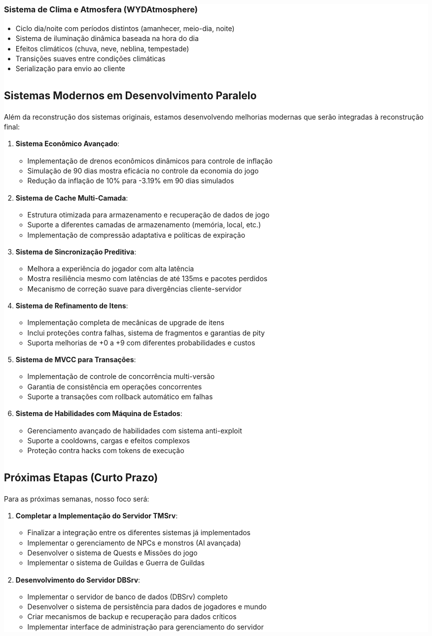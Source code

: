### Sistema de Clima e Atmosfera (WYDAtmosphere)
- Ciclo dia/noite com períodos distintos (amanhecer, meio-dia, noite)
- Sistema de iluminação dinâmica baseada na hora do dia
- Efeitos climáticos (chuva, neve, neblina, tempestade)
- Transições suaves entre condições climáticas
- Serialização para envio ao cliente

## Sistemas Modernos em Desenvolvimento Paralelo

Além da reconstrução dos sistemas originais, estamos desenvolvendo melhorias modernas que serão integradas à reconstrução final:

1. **Sistema Econômico Avançado**: 
   - Implementação de drenos econômicos dinâmicos para controle de inflação
   - Simulação de 90 dias mostra eficácia no controle da economia do jogo
   - Redução da inflação de 10% para -3.19% em 90 dias simulados

2. **Sistema de Cache Multi-Camada**:
   - Estrutura otimizada para armazenamento e recuperação de dados de jogo
   - Suporte a diferentes camadas de armazenamento (memória, local, etc.)
   - Implementação de compressão adaptativa e políticas de expiração

3. **Sistema de Sincronização Preditiva**:
   - Melhora a experiência do jogador com alta latência
   - Mostra resiliência mesmo com latências de até 135ms e pacotes perdidos
   - Mecanismo de correção suave para divergências cliente-servidor

4. **Sistema de Refinamento de Itens**:
   - Implementação completa de mecânicas de upgrade de itens
   - Inclui proteções contra falhas, sistema de fragmentos e garantias de pity
   - Suporta melhorias de +0 a +9 com diferentes probabilidades e custos

5. **Sistema de MVCC para Transações**:
   - Implementação de controle de concorrência multi-versão
   - Garantia de consistência em operações concorrentes
   - Suporte a transações com rollback automático em falhas

6. **Sistema de Habilidades com Máquina de Estados**:
   - Gerenciamento avançado de habilidades com sistema anti-exploit
   - Suporte a cooldowns, cargas e efeitos complexos
   - Proteção contra hacks com tokens de execução

## Próximas Etapas (Curto Prazo)

Para as próximas semanas, nosso foco será:

1. **Completar a Implementação do Servidor TMSrv**:
   - Finalizar a integração entre os diferentes sistemas já implementados
   - Implementar o gerenciamento de NPCs e monstros (AI avançada)
   - Desenvolver o sistema de Quests e Missões do jogo
   - Implementar o sistema de Guildas e Guerra de Guildas

2. **Desenvolvimento do Servidor DBSrv**:
   - Implementar o servidor de banco de dados (DBSrv) completo
   - Desenvolver o sistema de persistência para dados de jogadores e mundo
   - Criar mecanismos de backup e recuperação para dados críticos
   - Implementar interface de administração para gerenciamento do servidor
